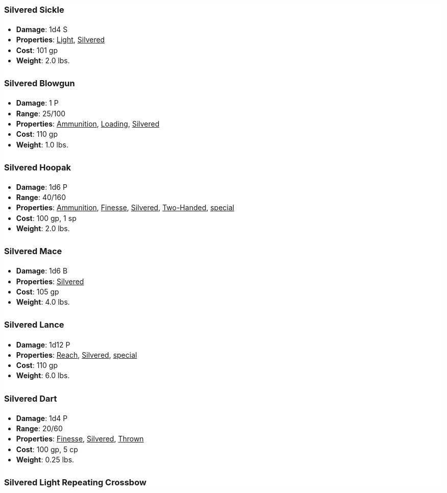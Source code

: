 ### Silvered Sickle

- **Damage**: 1d4 S
- **Properties**: [Light](rules/item-properties.md#Light), [Silvered](rules/item-properties.md#Silvered%20Weapons)
- **Cost**: 101 gp
- **Weight**: 2.0 lbs.

### Silvered Blowgun

- **Damage**: 1 P
- **Range**: 25/100
- **Properties**: [Ammunition](rules/item-properties.md#Ammunition), [Loading](rules/item-properties.md#Loading), [Silvered](rules/item-properties.md#Silvered%20Weapons)
- **Cost**: 110 gp
- **Weight**: 1.0 lbs.

### Silvered Hoopak

- **Damage**: 1d6 P
- **Range**: 40/160
- **Properties**: [Ammunition](rules/item-properties.md#Ammunition), [Finesse](rules/item-properties.md#Finesse), [Silvered](rules/item-properties.md#Silvered%20Weapons), [Two-Handed](rules/item-properties.md#Two-Handed), [special](rules/item-properties.md#Special%20Weapons)
- **Cost**: 100 gp, 1 sp
- **Weight**: 2.0 lbs.

### Silvered Mace

- **Damage**: 1d6 B
- **Properties**: [Silvered](rules/item-properties.md#Silvered%20Weapons)
- **Cost**: 105 gp
- **Weight**: 4.0 lbs.

### Silvered Lance

- **Damage**: 1d12 P
- **Properties**: [Reach](rules/item-properties.md#Reach), [Silvered](rules/item-properties.md#Silvered%20Weapons), [special](rules/item-properties.md#Special%20Weapons)
- **Cost**: 110 gp
- **Weight**: 6.0 lbs.

### Silvered Dart

- **Damage**: 1d4 P
- **Range**: 20/60
- **Properties**: [Finesse](rules/item-properties.md#Finesse), [Silvered](rules/item-properties.md#Silvered%20Weapons), [Thrown](rules/item-properties.md#Thrown)
- **Cost**: 100 gp, 5 cp
- **Weight**: 0.25 lbs.

### Silvered Light Repeating Crossbow
